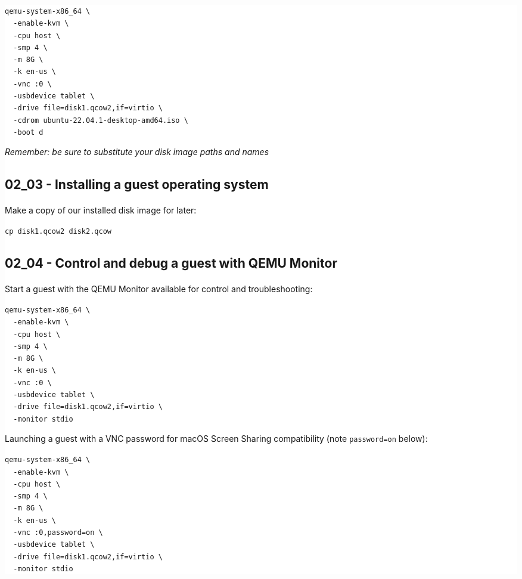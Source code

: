 ```
qemu-system-x86_64 \
  -enable-kvm \
  -cpu host \
  -smp 4 \
  -m 8G \
  -k en-us \
  -vnc :0 \
  -usbdevice tablet \
  -drive file=disk1.qcow2,if=virtio \
  -cdrom ubuntu-22.04.1-desktop-amd64.iso \
  -boot d 
```

*Remember: be sure to substitute your disk image paths and names*

## 02_03 - Installing a guest operating system

Make a copy of our installed disk image for later:

```
cp disk1.qcow2 disk2.qcow
```

## 02_04 - Control and debug a guest with QEMU Monitor

Start a guest with the QEMU Monitor available for control and troubleshooting:

```
qemu-system-x86_64 \
  -enable-kvm \
  -cpu host \
  -smp 4 \
  -m 8G \
  -k en-us \
  -vnc :0 \
  -usbdevice tablet \
  -drive file=disk1.qcow2,if=virtio \
  -monitor stdio
```

Launching a guest with a VNC password for macOS Screen Sharing compatibility (note `password=on` below):

```
qemu-system-x86_64 \
  -enable-kvm \
  -cpu host \
  -smp 4 \
  -m 8G \
  -k en-us \
  -vnc :0,password=on \
  -usbdevice tablet \
  -drive file=disk1.qcow2,if=virtio \
  -monitor stdio
```
